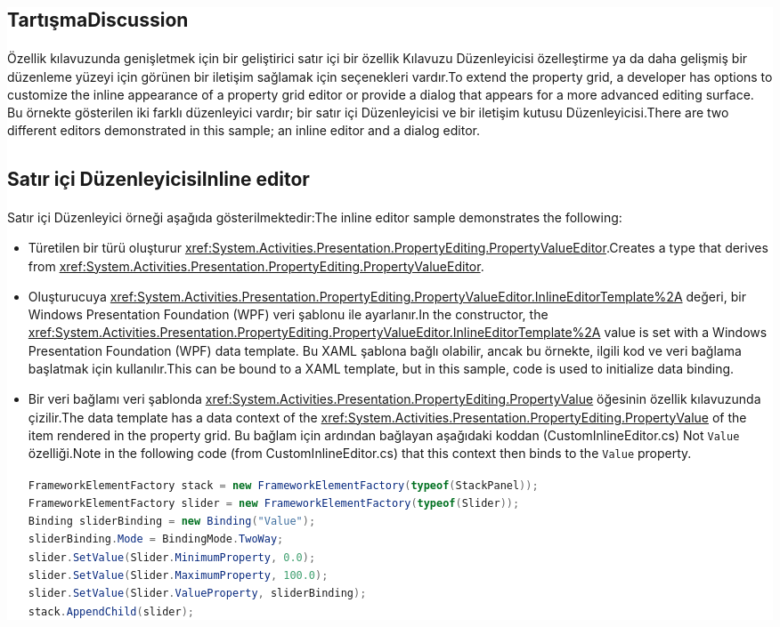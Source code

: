 ## <a name="discussion"></a><span data-ttu-id="95eb2-112">Tartışma</span><span class="sxs-lookup"><span data-stu-id="95eb2-112">Discussion</span></span>

<span data-ttu-id="95eb2-113">Özellik kılavuzunda genişletmek için bir geliştirici satır içi bir özellik Kılavuzu Düzenleyicisi özelleştirme ya da daha gelişmiş bir düzenleme yüzeyi için görünen bir iletişim sağlamak için seçenekleri vardır.</span><span class="sxs-lookup"><span data-stu-id="95eb2-113">To extend the property grid, a developer has options to customize the inline appearance of a property grid editor or provide a dialog that appears for a more advanced editing surface.</span></span> <span data-ttu-id="95eb2-114">Bu örnekte gösterilen iki farklı düzenleyici vardır; bir satır içi Düzenleyicisi ve bir iletişim kutusu Düzenleyicisi.</span><span class="sxs-lookup"><span data-stu-id="95eb2-114">There are two different editors demonstrated in this sample; an inline editor and a dialog editor.</span></span>

## <a name="inline-editor"></a><span data-ttu-id="95eb2-115">Satır içi Düzenleyicisi</span><span class="sxs-lookup"><span data-stu-id="95eb2-115">Inline editor</span></span>

<span data-ttu-id="95eb2-116">Satır içi Düzenleyici örneği aşağıda gösterilmektedir:</span><span class="sxs-lookup"><span data-stu-id="95eb2-116">The inline editor sample demonstrates the following:</span></span>

- <span data-ttu-id="95eb2-117">Türetilen bir türü oluşturur <xref:System.Activities.Presentation.PropertyEditing.PropertyValueEditor>.</span><span class="sxs-lookup"><span data-stu-id="95eb2-117">Creates a type that derives from <xref:System.Activities.Presentation.PropertyEditing.PropertyValueEditor>.</span></span>

- <span data-ttu-id="95eb2-118">Oluşturucuya <xref:System.Activities.Presentation.PropertyEditing.PropertyValueEditor.InlineEditorTemplate%2A> değeri, bir Windows Presentation Foundation (WPF) veri şablonu ile ayarlanır.</span><span class="sxs-lookup"><span data-stu-id="95eb2-118">In the constructor, the <xref:System.Activities.Presentation.PropertyEditing.PropertyValueEditor.InlineEditorTemplate%2A> value is set with a Windows Presentation Foundation (WPF) data template.</span></span> <span data-ttu-id="95eb2-119">Bu XAML şablona bağlı olabilir, ancak bu örnekte, ilgili kod ve veri bağlama başlatmak için kullanılır.</span><span class="sxs-lookup"><span data-stu-id="95eb2-119">This can be bound to a XAML template, but in this sample, code is used to initialize data binding.</span></span>

- <span data-ttu-id="95eb2-120">Bir veri bağlamı veri şablonda <xref:System.Activities.Presentation.PropertyEditing.PropertyValue> öğesinin özellik kılavuzunda çizilir.</span><span class="sxs-lookup"><span data-stu-id="95eb2-120">The data template has a data context of the <xref:System.Activities.Presentation.PropertyEditing.PropertyValue> of the item rendered in the property grid.</span></span> <span data-ttu-id="95eb2-121">Bu bağlam için ardından bağlayan aşağıdaki koddan (CustomInlineEditor.cs) Not `Value` özelliği.</span><span class="sxs-lookup"><span data-stu-id="95eb2-121">Note in the following code (from CustomInlineEditor.cs) that this context then binds to the `Value` property.</span></span>

    ```csharp
    FrameworkElementFactory stack = new FrameworkElementFactory(typeof(StackPanel));
    FrameworkElementFactory slider = new FrameworkElementFactory(typeof(Slider));
    Binding sliderBinding = new Binding("Value");
    sliderBinding.Mode = BindingMode.TwoWay;
    slider.SetValue(Slider.MinimumProperty, 0.0);
    slider.SetValue(Slider.MaximumProperty, 100.0);
    slider.SetValue(Slider.ValueProperty, sliderBinding);
    stack.AppendChild(slider);
    ```
